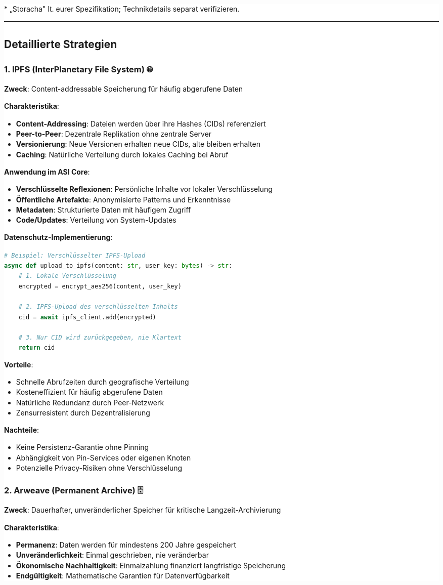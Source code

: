 \* „Storacha" lt. eurer Spezifikation; Technikdetails separat verifizieren.

---

## Detaillierte Strategien

### 1. IPFS (InterPlanetary File System) 🌐

**Zweck**: Content-addressable Speicherung für häufig abgerufene Daten

**Charakteristika**:
- **Content-Addressing**: Dateien werden über ihre Hashes (CIDs) referenziert
- **Peer-to-Peer**: Dezentrale Replikation ohne zentrale Server
- **Versionierung**: Neue Versionen erhalten neue CIDs, alte bleiben erhalten
- **Caching**: Natürliche Verteilung durch lokales Caching bei Abruf

**Anwendung im ASI Core**:
- **Verschlüsselte Reflexionen**: Persönliche Inhalte vor lokaler Verschlüsselung
- **Öffentliche Artefakte**: Anonymisierte Patterns und Erkenntnisse
- **Metadaten**: Strukturierte Daten mit häufigem Zugriff
- **Code/Updates**: Verteilung von System-Updates

**Datenschutz-Implementierung**:
```python
# Beispiel: Verschlüsselter IPFS-Upload
async def upload_to_ipfs(content: str, user_key: bytes) -> str:
    # 1. Lokale Verschlüsselung
    encrypted = encrypt_aes256(content, user_key)
    
    # 2. IPFS-Upload des verschlüsselten Inhalts
    cid = await ipfs_client.add(encrypted)
    
    # 3. Nur CID wird zurückgegeben, nie Klartext
    return cid
```

**Vorteile**:
- Schnelle Abrufzeiten durch geografische Verteilung
- Kosteneffizient für häufig abgerufene Daten
- Natürliche Redundanz durch Peer-Netzwerk
- Zensurresistent durch Dezentralisierung

**Nachteile**:
- Keine Persistenz-Garantie ohne Pinning
- Abhängigkeit von Pin-Services oder eigenen Knoten
- Potenzielle Privacy-Risiken ohne Verschlüsselung

### 2. Arweave (Permanent Archive) 🗄️

**Zweck**: Dauerhafter, unveränderlicher Speicher für kritische Langzeit-Archivierung

**Charakteristika**:
- **Permanenz**: Daten werden für mindestens 200 Jahre gespeichert
- **Unveränderlichkeit**: Einmal geschrieben, nie veränderbar
- **Ökonomische Nachhaltigkeit**: Einmalzahlung finanziert langfristige Speicherung
- **Endgültigkeit**: Mathematische Garantien für Datenverfügbarkeit
